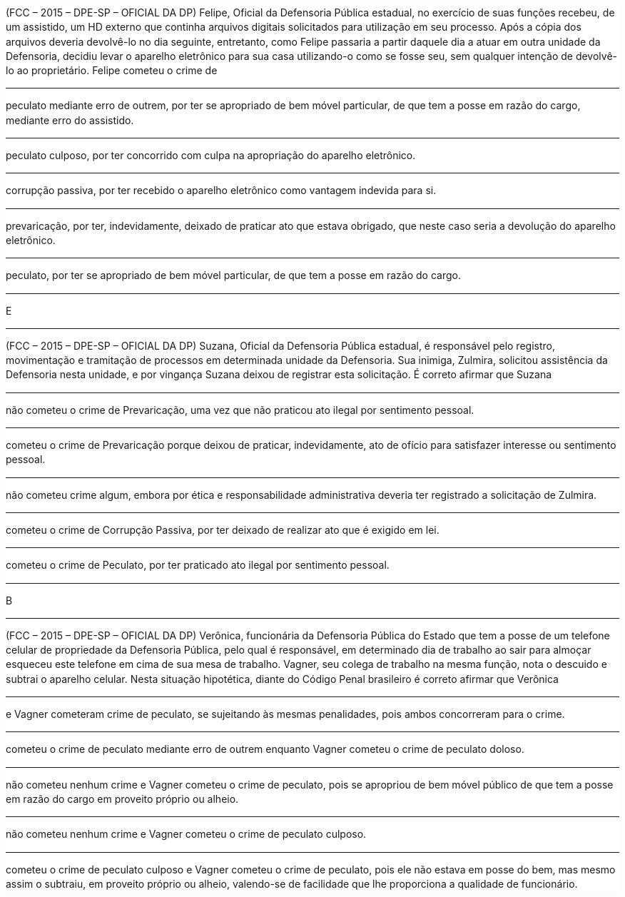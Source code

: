 (FCC – 2015 – DPE-SP – OFICIAL DA DP) Felipe, Oficial da Defensoria Pública estadual, no exercício de suas funções recebeu, de um assistido, um HD externo que continha arquivos digitais solicitados para utilização em seu processo. Após a cópia dos arquivos deveria devolvê-lo no dia seguinte, entretanto, como Felipe passaria a partir daquele dia a atuar em outra unidade da Defensoria, decidiu levar o aparelho eletrônico para sua casa utilizando-o como se fosse seu, sem qualquer intenção de devolvê-lo ao proprietário. Felipe cometeu o crime de 
***
peculato mediante erro de outrem, por ter se apropriado de bem móvel particular, de que tem a posse em razão do cargo, mediante erro do assistido.
***
peculato culposo, por ter concorrido com culpa na apropriação do aparelho eletrônico.
***
corrupção passiva, por ter recebido o aparelho eletrônico como vantagem indevida para si.
***
prevaricação, por ter, indevidamente, deixado de praticar ato que estava obrigado, que neste caso seria a devolução do aparelho eletrônico.
***
peculato, por ter se apropriado de bem móvel particular, de que tem a posse em razão do cargo.
***
E
****
(FCC – 2015 – DPE-SP – OFICIAL DA DP) Suzana, Oficial da Defensoria Pública estadual, é responsável pelo registro, movimentação e tramitação de processos em determinada unidade da Defensoria. Sua inimiga, Zulmira, solicitou assistência da Defensoria nesta unidade, e por vingança Suzana deixou de registrar esta solicitação. É correto afirmar que Suzana 
***
não cometeu o crime de Prevaricação, uma vez que não praticou ato ilegal por sentimento pessoal.
***
cometeu o crime de Prevaricação porque deixou de praticar, indevidamente, ato de ofício para satisfazer interesse ou sentimento pessoal.
***
não cometeu crime algum, embora por ética e responsabilidade administrativa deveria ter registrado a solicitação de Zulmira.
***
cometeu o crime de Corrupção Passiva, por ter deixado de realizar ato que é exigido em lei.
***
cometeu o crime de Peculato, por ter praticado ato ilegal por sentimento pessoal.
***
B
****
(FCC – 2015 – DPE-SP – OFICIAL DA DP) Verônica, funcionária da Defensoria Pública do Estado que tem a posse de um telefone celular de propriedade da Defensoria Pública, pelo qual é responsável, em determinado dia de trabalho ao sair para almoçar esqueceu este telefone em cima de sua mesa de trabalho. Vagner, seu colega de trabalho na mesma função, nota o descuido e subtrai o aparelho celular. Nesta situação hipotética, diante do Código Penal brasileiro é correto afirmar que Verônica 
***
e Vagner cometeram crime de peculato, se sujeitando às mesmas penalidades, pois ambos concorreram para o crime.
***
cometeu o crime de peculato mediante erro de outrem enquanto Vagner cometeu o crime de peculato doloso.
***
não cometeu nenhum crime e Vagner cometeu o crime de peculato, pois se apropriou de bem móvel público de que tem a posse em razão do cargo em proveito próprio ou alheio.
***
não cometeu nenhum crime e Vagner cometeu o crime de peculato culposo.
***
cometeu o crime de peculato culposo e Vagner cometeu o crime de peculato, pois ele não estava em posse do bem, mas mesmo assim o subtraiu, em proveito próprio ou alheio, valendo-se de facilidade que lhe proporciona a qualidade de funcionário.